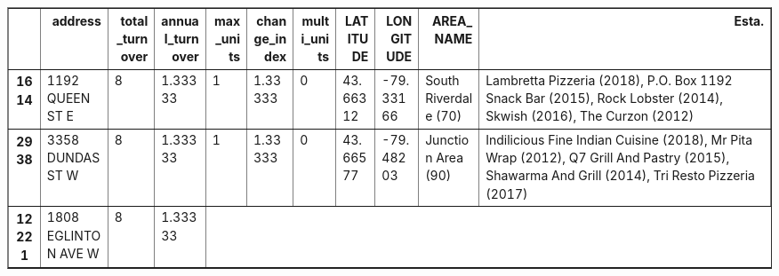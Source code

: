 <div>
<style>
    .dataframe thead tr:only-child th {
        text-align: right;
    }

    .dataframe thead th {
        text-align: left;
    }

    .dataframe tbody tr th {
        vertical-align: top;
    }
</style>
<table border="1" class="dataframe">
  <thead>
    <tr style="text-align: right;">
      <th></th>
      <th>address</th>
      <th>total_turnover</th>
      <th>annual_turnover</th>
      <th>max_units</th>
      <th>change_index</th>
      <th>multi_units</th>
      <th>LATITUDE</th>
      <th>LONGITUDE</th>
      <th>AREA_NAME</th>
      <th>Esta.</th>
    </tr>
  </thead>
  <tbody>
    <tr>
      <th>1614</th>
      <td>1192 QUEEN ST E</td>
      <td>8</td>
      <td>1.33333</td>
      <td>1</td>
      <td>1.33333</td>
      <td>0</td>
      <td>43.66312</td>
      <td>-79.33166</td>
      <td>South Riverdale (70)</td>
      <td>Lambretta Pizzeria (2018), P.O. Box 1192 Snack Bar (2015), Rock Lobster (2014), Skwish (2016), The Curzon (2012)</td>
    </tr>
    <tr>
      <th>2938</th>
      <td>3358 DUNDAS ST W</td>
      <td>8</td>
      <td>1.33333</td>
      <td>1</td>
      <td>1.33333</td>
      <td>0</td>
      <td>43.66577</td>
      <td>-79.48203</td>
      <td>Junction Area (90)</td>
      <td>Indilicious Fine Indian Cuisine (2018), Mr Pita Wrap (2012), Q7 Grill And Pastry (2015), Shawarma And Grill (2014), Tri Resto Pizzeria (2017)</td>
    </tr>
    <tr>
      <th>12221</th>
      <td>1808 EGLINTON AVE W</td>
      <td>8</td>
      <td>1.33333</td>